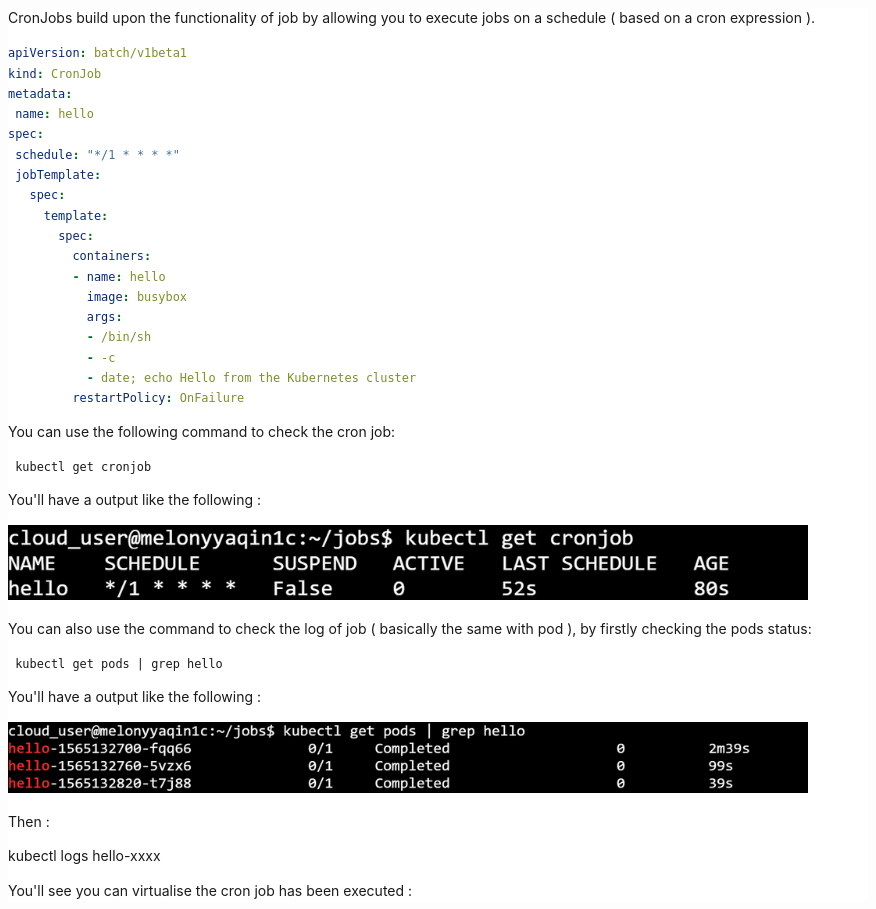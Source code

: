 
CronJobs build upon the functionality of job by allowing you to execute jobs on a schedule ( based on a cron expression ). 

 ```yaml
apiVersion: batch/v1beta1
kind: CronJob
metadata:
  name: hello
spec:
  schedule: "*/1 * * * *"
  jobTemplate:
    spec:
      template:
        spec:
          containers:
          - name: hello
            image: busybox
            args:
            - /bin/sh
            - -c
            - date; echo Hello from the Kubernetes cluster
          restartPolicy: OnFailure
 ```

 You can use the following command to check the cron job: 

     kubectl get cronjob

You'll have a output like the following :

 <img src="screenshots/Cron Job completed.PNG" alt="job completed" width="800px"/>

 You can also use the command to check the log of job ( basically the same with pod ), by firstly checking the pods status: 

     kubectl get pods | grep hello

You'll have a output like the following :

 <img src="screenshots/Grep.PNG" alt="job completed" width="800px"/>

Then :

   kubectl logs hello-xxxx

You'll see you can virtualise the cron job has been executed :
